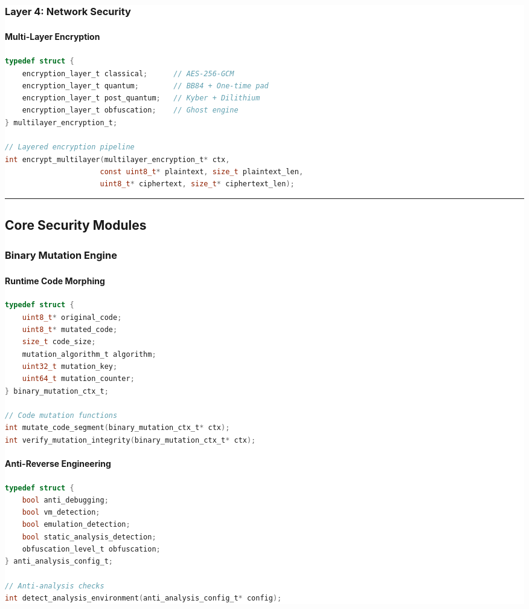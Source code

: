 ### Layer 4: Network Security

#### Multi-Layer Encryption
```c
typedef struct {
    encryption_layer_t classical;      // AES-256-GCM
    encryption_layer_t quantum;        // BB84 + One-time pad
    encryption_layer_t post_quantum;   // Kyber + Dilithium
    encryption_layer_t obfuscation;    // Ghost engine
} multilayer_encryption_t;

// Layered encryption pipeline
int encrypt_multilayer(multilayer_encryption_t* ctx,
                      const uint8_t* plaintext, size_t plaintext_len,
                      uint8_t* ciphertext, size_t* ciphertext_len);
```

---

## Core Security Modules

### Binary Mutation Engine

#### Runtime Code Morphing
```c
typedef struct {
    uint8_t* original_code;
    uint8_t* mutated_code;
    size_t code_size;
    mutation_algorithm_t algorithm;
    uint32_t mutation_key;
    uint64_t mutation_counter;
} binary_mutation_ctx_t;

// Code mutation functions
int mutate_code_segment(binary_mutation_ctx_t* ctx);
int verify_mutation_integrity(binary_mutation_ctx_t* ctx);
```

#### Anti-Reverse Engineering
```c
typedef struct {
    bool anti_debugging;
    bool vm_detection;
    bool emulation_detection;
    bool static_analysis_detection;
    obfuscation_level_t obfuscation;
} anti_analysis_config_t;

// Anti-analysis checks
int detect_analysis_environment(anti_analysis_config_t* config);
```
